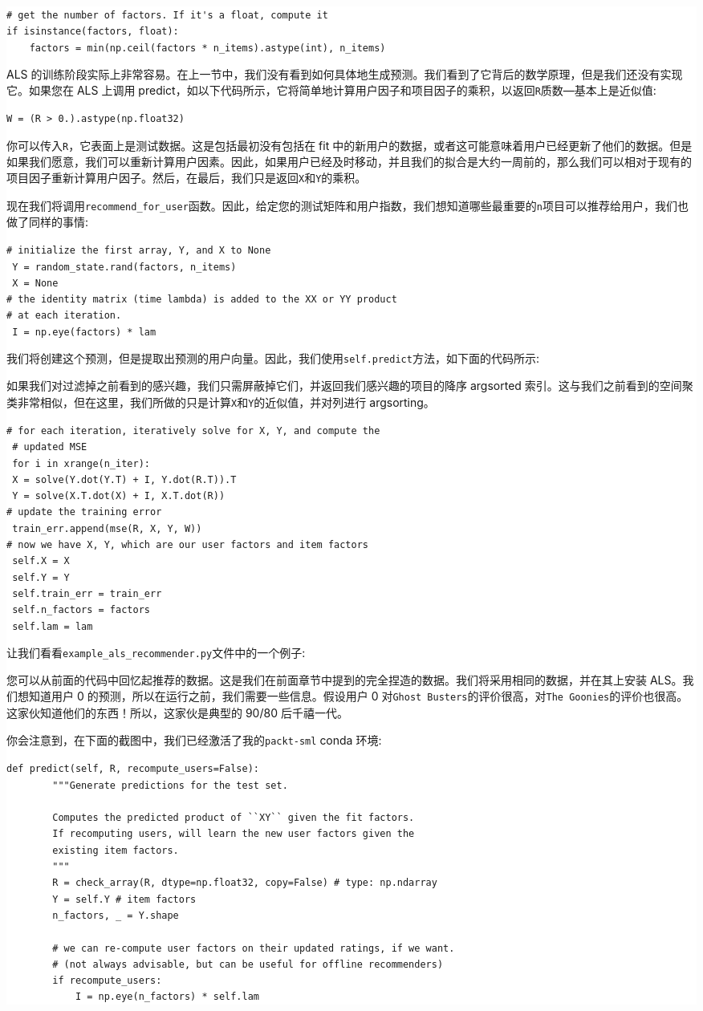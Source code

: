 ```
# get the number of factors. If it's a float, compute it
if isinstance(factors, float):
    factors = min(np.ceil(factors * n_items).astype(int), n_items)
```

ALS 的训练阶段实际上非常容易。在上一节中，我们没有看到如何具体地生成预测。我们看到了它背后的数学原理，但是我们还没有实现它。如果您在 ALS 上调用 predict，如以下代码所示，它将简单地计算用户因子和项目因子的乘积，以返回`R`质数—基本上是近似值:

```
W = (R > 0.).astype(np.float32)
```

你可以传入`R`，它表面上是测试数据。这是包括最初没有包括在 fit 中的新用户的数据，或者这可能意味着用户已经更新了他们的数据。但是如果我们愿意，我们可以重新计算用户因素。因此，如果用户已经及时移动，并且我们的拟合是大约一周前的，那么我们可以相对于现有的项目因子重新计算用户因子。然后，在最后，我们只是返回`X`和`Y`的乘积。

现在我们将调用`recommend_for_user`函数。因此，给定您的测试矩阵和用户指数，我们想知道哪些最重要的`n`项目可以推荐给用户，我们也做了同样的事情:

```
# initialize the first array, Y, and X to None
 Y = random_state.rand(factors, n_items)
 X = None
# the identity matrix (time lambda) is added to the XX or YY product
# at each iteration.
 I = np.eye(factors) * lam
```

我们将创建这个预测，但是提取出预测的用户向量。因此，我们使用`self.predict`方法，如下面的代码所示:

如果我们对过滤掉之前看到的感兴趣，我们只需屏蔽掉它们，并返回我们感兴趣的项目的降序 argsorted 索引。这与我们之前看到的空间聚类非常相似，但在这里，我们所做的只是计算`X`和`Y`的近似值，并对列进行 argsorting。

```
# for each iteration, iteratively solve for X, Y, and compute the
 # updated MSE
 for i in xrange(n_iter):
 X = solve(Y.dot(Y.T) + I, Y.dot(R.T)).T
 Y = solve(X.T.dot(X) + I, X.T.dot(R))
# update the training error
 train_err.append(mse(R, X, Y, W))
# now we have X, Y, which are our user factors and item factors
 self.X = X
 self.Y = Y
 self.train_err = train_err
 self.n_factors = factors
 self.lam = lam
```

让我们看看`example_als_recommender.py`文件中的一个例子:

您可以从前面的代码中回忆起推荐的数据。这是我们在前面章节中提到的完全捏造的数据。我们将采用相同的数据，并在其上安装 ALS。我们想知道用户 0 的预测，所以在运行之前，我们需要一些信息。假设用户 0 对`Ghost Busters`的评价很高，对`The Goonies`的评价也很高。这家伙知道他们的东西！所以，这家伙是典型的 90/80 后千禧一代。

你会注意到，在下面的截图中，我们已经激活了我的`packt-sml` conda 环境:

```
def predict(self, R, recompute_users=False):
        """Generate predictions for the test set.

        Computes the predicted product of ``XY`` given the fit factors.
        If recomputing users, will learn the new user factors given the
        existing item factors.
        """
        R = check_array(R, dtype=np.float32, copy=False) # type: np.ndarray
        Y = self.Y # item factors
        n_factors, _ = Y.shape

        # we can re-compute user factors on their updated ratings, if we want.
        # (not always advisable, but can be useful for offline recommenders)
        if recompute_users:
            I = np.eye(n_factors) * self.lam
```